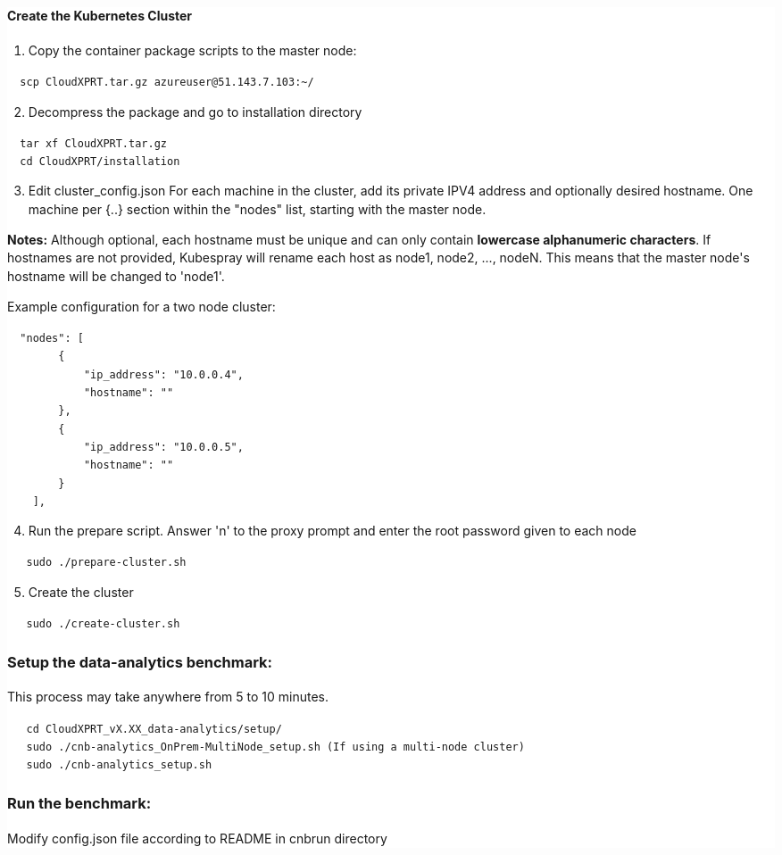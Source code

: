 #### Create the Kubernetes Cluster

1. Copy the container package scripts to the master node:
```
  scp CloudXPRT.tar.gz azureuser@51.143.7.103:~/
```

2. Decompress the package and go to installation directory
```
  tar xf CloudXPRT.tar.gz
  cd CloudXPRT/installation
```

3. Edit cluster_config.json
  For each machine in the cluster, add its private IPV4 address and optionally desired hostname. One machine per {..} section within the "nodes" list, starting with the master node.

  **Notes:** Although optional, each hostname must be unique and can only contain **lowercase alphanumeric characters**. If hostnames are not provided, Kubespray will rename each host as node1, node2, ..., nodeN. This means that the master node's hostname will be changed to 'node1'.

  Example configuration for a two node cluster:

```
  "nodes": [
        {
            "ip_address": "10.0.0.4",
            "hostname": ""
        },
        {
            "ip_address": "10.0.0.5",
            "hostname": ""
        }
    ],
```

4. Run the prepare script. Answer 'n' to the proxy prompt and enter the root password given to each node
```
   sudo ./prepare-cluster.sh
```

5. Create the cluster
```
   sudo ./create-cluster.sh
```


### Setup the data-analytics benchmark:
This process may take anywhere from 5 to 10 minutes.

```
   cd CloudXPRT_vX.XX_data-analytics/setup/
   sudo ./cnb-analytics_OnPrem-MultiNode_setup.sh (If using a multi-node cluster)
   sudo ./cnb-analytics_setup.sh
```

### Run the benchmark:
Modify config.json file according to README in cnbrun directory
